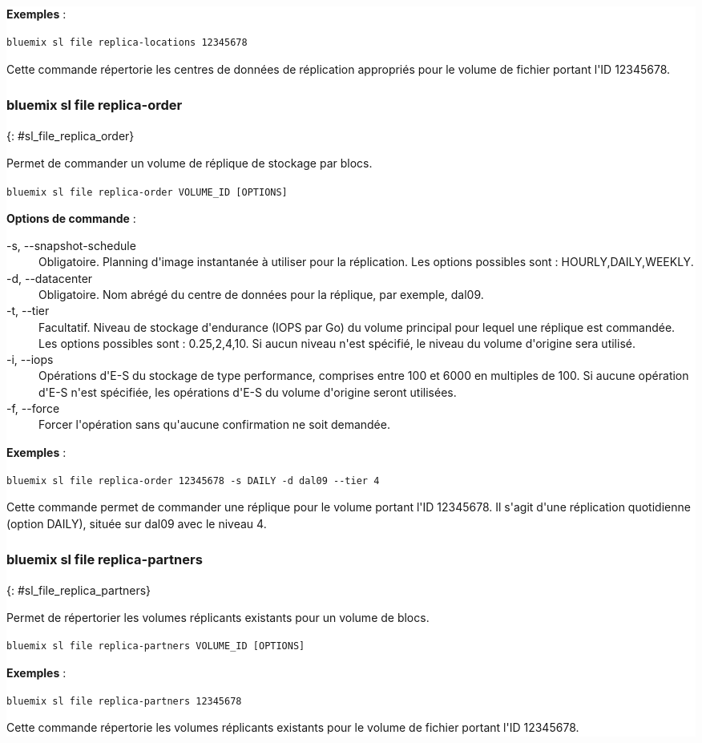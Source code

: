 
**Exemples** :
```
bluemix sl file replica-locations 12345678
```
Cette commande répertorie les centres de données de réplication appropriés pour le volume de fichier portant l'ID 12345678.

### bluemix sl file replica-order 
{: #sl_file_replica_order} 

Permet de commander un volume de réplique de stockage par blocs. 
```
bluemix sl file replica-order VOLUME_ID [OPTIONS]
```

<strong>Options de commande</strong> :
<dl>
<dt>-s, --snapshot-schedule</dt>
<dd>Obligatoire. Planning d'image instantanée à utiliser pour la réplication. Les options possibles sont : HOURLY,DAILY,WEEKLY.</dd>
<dt>-d, --datacenter</dt>
<dd>Obligatoire. Nom abrégé du centre de données pour la réplique, par exemple, dal09.</dd>
<dt>-t, --tier</dt>
<dd>Facultatif. Niveau de stockage d'endurance (IOPS par Go) du volume principal pour lequel une réplique est commandée. Les options possibles sont : 0.25,2,4,10. Si aucun niveau n'est spécifié, le niveau du volume d'origine sera utilisé.</dd>
<dt>-i, --iops</dt>
<dd>Opérations d'E-S du stockage de type performance, comprises entre 100 et 6000 en multiples de 100. Si aucune opération d'E-S n'est spécifiée, les opérations d'E-S du volume d'origine seront  utilisées.</dd>
<dt>-f, --force</dt>
<dd>Forcer l'opération sans qu'aucune confirmation ne soit demandée.</dd>
</dl>

**Exemples** :
```
bluemix sl file replica-order 12345678 -s DAILY -d dal09 --tier 4
```
Cette commande permet de commander une réplique pour le volume portant l'ID 12345678. Il s'agit d'une réplication quotidienne (option DAILY), située sur dal09 avec le niveau 4.

### bluemix sl file replica-partners 
{: #sl_file_replica_partners} 

Permet de répertorier les volumes réplicants existants pour un volume de blocs. 
```
bluemix sl file replica-partners VOLUME_ID [OPTIONS]
```


**Exemples** :
```
bluemix sl file replica-partners 12345678
```
Cette commande répertorie les volumes réplicants existants pour le volume de fichier portant l'ID 12345678.
